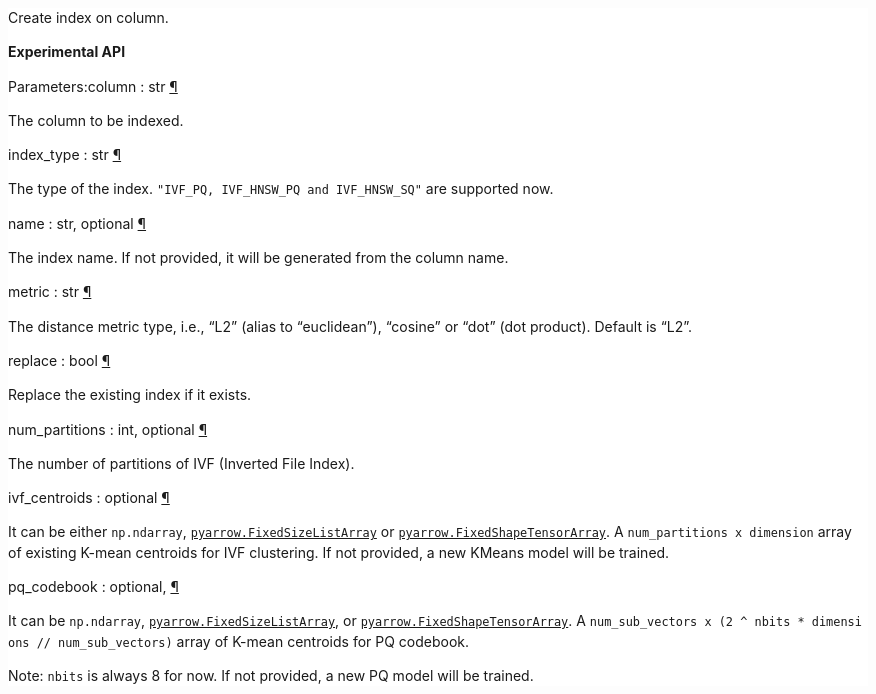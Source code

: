 Create index on column.

**Experimental API**

Parameters:column : str [¶](https://lancedb.github.io/lance/api/python.html#lance.dataset.LanceDataset.create_index.column "Permalink to this definition")

The column to be indexed.

index\_type : str [¶](https://lancedb.github.io/lance/api/python.html#lance.dataset.LanceDataset.create_index.index_type "Permalink to this definition")

The type of the index.
`"IVF_PQ, IVF_HNSW_PQ and IVF_HNSW_SQ"` are supported now.

name : str, optional [¶](https://lancedb.github.io/lance/api/python.html#lance.dataset.LanceDataset.create_index.name "Permalink to this definition")

The index name. If not provided, it will be generated from the
column name.

metric : str [¶](https://lancedb.github.io/lance/api/python.html#lance.dataset.LanceDataset.create_index.metric "Permalink to this definition")

The distance metric type, i.e., “L2” (alias to “euclidean”), “cosine”
or “dot” (dot product). Default is “L2”.

replace : bool [¶](https://lancedb.github.io/lance/api/python.html#lance.dataset.LanceDataset.create_index.replace "Permalink to this definition")

Replace the existing index if it exists.

num\_partitions : int, optional [¶](https://lancedb.github.io/lance/api/python.html#lance.dataset.LanceDataset.create_index.num_partitions "Permalink to this definition")

The number of partitions of IVF (Inverted File Index).

ivf\_centroids : optional [¶](https://lancedb.github.io/lance/api/python.html#lance.dataset.LanceDataset.create_index.ivf_centroids "Permalink to this definition")

It can be either `np.ndarray`,
[`pyarrow.FixedSizeListArray`](https://arrow.apache.org/docs/python/generated/pyarrow.FixedSizeListArray.html#pyarrow.FixedSizeListArray "(in Apache Arrow v20.0.0)") or
[`pyarrow.FixedShapeTensorArray`](https://arrow.apache.org/docs/python/generated/pyarrow.FixedShapeTensorArray.html#pyarrow.FixedShapeTensorArray "(in Apache Arrow v20.0.0)").
A `num_partitions x dimension` array of existing K-mean centroids
for IVF clustering. If not provided, a new KMeans model will be trained.

pq\_codebook : optional, [¶](https://lancedb.github.io/lance/api/python.html#lance.dataset.LanceDataset.create_index.pq_codebook "Permalink to this definition")

It can be `np.ndarray`, [`pyarrow.FixedSizeListArray`](https://arrow.apache.org/docs/python/generated/pyarrow.FixedSizeListArray.html#pyarrow.FixedSizeListArray "(in Apache Arrow v20.0.0)"),
or [`pyarrow.FixedShapeTensorArray`](https://arrow.apache.org/docs/python/generated/pyarrow.FixedShapeTensorArray.html#pyarrow.FixedShapeTensorArray "(in Apache Arrow v20.0.0)").
A `num_sub_vectors x (2 ^ nbits * dimensions // num_sub_vectors)`
array of K-mean centroids for PQ codebook.

Note: `nbits` is always 8 for now.
If not provided, a new PQ model will be trained.
